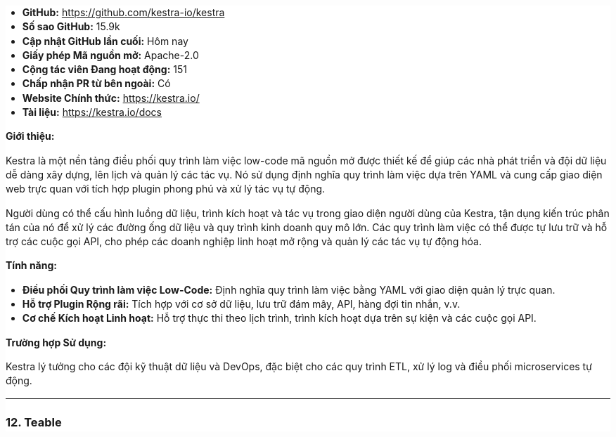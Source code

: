 *   **GitHub:** https://github.com/kestra-io/kestra
*   **Số sao GitHub:** 15.9k
*   **Cập nhật GitHub lần cuối:** Hôm nay
*   **Giấy phép Mã nguồn mở:** Apache-2.0
*   **Cộng tác viên Đang hoạt động:** 151
*   **Chấp nhận PR từ bên ngoài:** Có
*   **Website Chính thức:** https://kestra.io/
*   **Tài liệu:** https://kestra.io/docs

**Giới thiệu:**

Kestra là một nền tảng điều phối quy trình làm việc low-code mã nguồn mở được thiết kế để giúp các nhà phát triển và đội dữ liệu dễ dàng xây dựng, lên lịch và quản lý các tác vụ. Nó sử dụng định nghĩa quy trình làm việc dựa trên YAML và cung cấp giao diện web trực quan với tích hợp plugin phong phú và xử lý tác vụ tự động.

Người dùng có thể cấu hình luồng dữ liệu, trình kích hoạt và tác vụ trong giao diện người dùng của Kestra, tận dụng kiến trúc phân tán của nó để xử lý các đường ống dữ liệu và quy trình kinh doanh quy mô lớn. Các quy trình làm việc có thể được tự lưu trữ và hỗ trợ các cuộc gọi API, cho phép các doanh nghiệp linh hoạt mở rộng và quản lý các tác vụ tự động hóa.

**Tính năng:**

*   **Điều phối Quy trình làm việc Low-Code:** Định nghĩa quy trình làm việc bằng YAML với giao diện quản lý trực quan.
*   **Hỗ trợ Plugin Rộng rãi:** Tích hợp với cơ sở dữ liệu, lưu trữ đám mây, API, hàng đợi tin nhắn, v.v.
*   **Cơ chế Kích hoạt Linh hoạt:** Hỗ trợ thực thi theo lịch trình, trình kích hoạt dựa trên sự kiện và các cuộc gọi API.

**Trường hợp Sử dụng:**

Kestra lý tưởng cho các đội kỹ thuật dữ liệu và DevOps, đặc biệt cho các quy trình ETL, xử lý log và điều phối microservices tự động.

---

### 12. Teable
